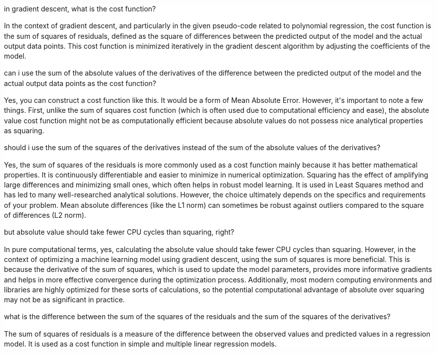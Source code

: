 in gradient descent, what is the cost function?

In the context of gradient descent, and particularly in the given
pseudo-code related to polynomial regression, the cost function is the
sum of squares of residuals, defined as the square of differences
between the predicted output of the model and the actual output data
points. This cost function is minimized iteratively in the gradient
descent algorithm by adjusting the coefficients of the model.


can i use the sum of the absolute values of the derivatives of the
difference between the predicted output of the model and the actual
output data points as the cost function?

Yes, you can construct a cost function like this. It would be a form
of Mean Absolute Error. However, it's important to note a few things.
First, unlike the sum of squares cost function (which is often used
due to computational efficiency and ease), the absolute value cost
function might not be as computationally efficient because absolute
values do not possess nice analytical properties as squaring.


should i use the sum of the squares of the derivatives instead of the
sum of the absolute values of the derivatives?

Yes, the sum of squares of the residuals is more commonly used as a
cost function mainly because it has better mathematical properties. It
is continuously differentiable and easier to minimize in numerical
optimization. Squaring has the effect of amplifying large differences
and minimizing small ones, which often helps in robust model learning.
It is used in Least Squares method and has led to many well-researched
analytical solutions. However, the choice ultimately depends on the
specifics and requirements of your problem. Mean absolute differences
(like the L1 norm) can sometimes be robust against outliers compared
to the square of differences (L2 norm).

but absolute value should take fewer CPU cycles than squaring, right?

In pure computational terms, yes, calculating the absolute value
should take fewer CPU cycles than squaring. However, in the context of
optimizing a machine learning model using gradient descent, using the
sum of squares is more beneficial. This is because the derivative of
the sum of squares, which is used to update the model parameters,
provides more informative gradients and helps in more effective
convergence during the optimization process. Additionally, most modern
computing environments and libraries are highly optimized for these
sorts of calculations, so the potential computational advantage of
absolute over squaring may not be as significant in practice.



what is the difference between the sum of the squares of the
residuals and the sum of the squares of the derivatives?

The sum of squares of residuals is a measure of the difference between
the observed values and predicted values in a regression model. It is
used as a cost function in simple and multiple linear regression
models. 
